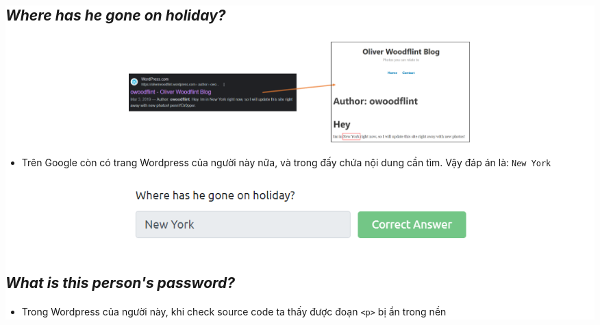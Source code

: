 ## *Where has he gone on holiday?*
<p align="center">
    <img src="./src/wordpress.png" style="width: 500px">
</p>

- Trên Google còn có trang Wordpress của người này nữa, và trong đấy chứa nội dung cần tìm. Vậy đáp án là: `New York` 
<p align="center">
    <img src="./src/6.png" style="width: 500px">
</p>

## *What is this person's password?*
- Trong Wordpress của người này, khi check source code ta thấy được đoạn `<p>` bị ẩn trong nền
<p align="center">